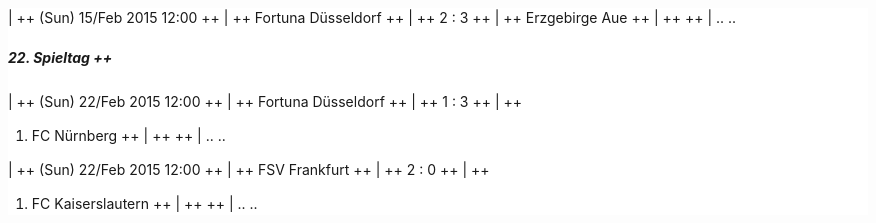 | ++
(Sun) 15/Feb 2015 12:00  ++
| ++
Fortuna Düsseldorf  ++
| ++
2 : 3  ++
| ++
Erzgebirge Aue   ++
| ++
   ++
|
.. 
..



##### 22. Spieltag ++




| ++
(Sun) 22/Feb 2015 12:00  ++
| ++
Fortuna Düsseldorf  ++
| ++
1 : 3  ++
| ++
1. FC Nürnberg   ++
| ++
   ++
|
.. 
..

| ++
(Sun) 22/Feb 2015 12:00  ++
| ++
FSV Frankfurt  ++
| ++
2 : 0  ++
| ++
1. FC Kaiserslautern   ++
| ++
   ++
|
.. 
..

